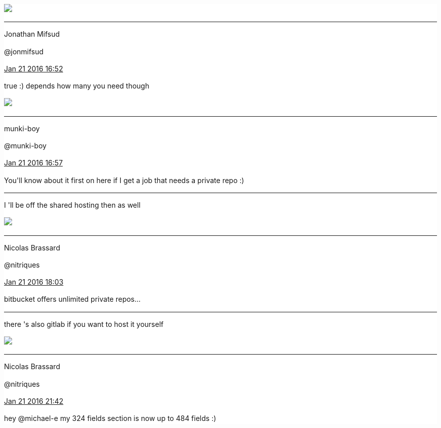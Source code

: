 ![](https://avatars1.githubusercontent.com/u/859775?v=3&s=30)

____

Jonathan Mifsud

@jonmifsud

[Jan 21 2016
16:52](https://gitter.im/symphonycms/symphony-2?at=56a10cd8a03e28ad1ae0114c)

true :) depends how many you need though

![](https://avatars1.githubusercontent.com/u/4517581?v=3&s=30)

____

munki-boy

@munki-boy

[Jan 21 2016
16:57](https://gitter.im/symphonycms/symphony-2?at=56a10e0e3165a6af1a3d1ff8)

You'll know about it first on here if I get a job that needs a private repo :)

____

I 'll be off the shared hosting then as well

![](https://avatars1.githubusercontent.com/u/771169?v=3&s=30)

____

Nicolas Brassard

@nitriques

[Jan 21 2016
18:03](https://gitter.im/symphonycms/symphony-2?at=56a11d7f28b4586d1c8e0392)

bitbucket offers unlimited private repos...

____

there 's also gitlab if you want to host it yourself

![](https://avatars1.githubusercontent.com/u/771169?v=3&s=30)

____

Nicolas Brassard

@nitriques

[Jan 21 2016
21:42](https://gitter.im/symphonycms/symphony-2?at=56a150d3da35892048701d3b)

hey @michael-e my 324 fields section is now up to 484 fields :)
